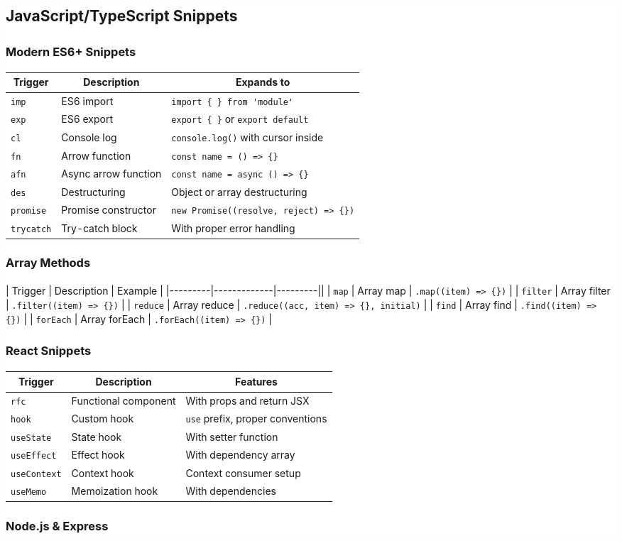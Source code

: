 ## JavaScript/TypeScript Snippets

### Modern ES6+ Snippets

| Trigger    | Description          | Expands to                             |
| ---------- | -------------------- | -------------------------------------- |
| `imp`      | ES6 import           | `import { } from 'module'`             |
| `exp`      | ES6 export           | `export { }` or `export default`       |
| `cl`       | Console log          | `console.log()` with cursor inside     |
| `fn`       | Arrow function       | `const name = () => {}`                |
| `afn`      | Async arrow function | `const name = async () => {}`          |
| `des`      | Destructuring        | Object or array destructuring          |
| `promise`  | Promise constructor  | `new Promise((resolve, reject) => {})` |
| `trycatch` | Try-catch block      | With proper error handling             |

### Array Methods

| Trigger | Description | Example |
|---------|-------------|---------||
| `map` | Array map | `.map((item) => {})` |
| `filter` | Array filter | `.filter((item) => {})` |
| `reduce` | Array reduce | `.reduce((acc, item) => {}, initial)` |
| `find` | Array find | `.find((item) => {})` |
| `forEach` | Array forEach | `.forEach((item) => {})` |

### React Snippets

| Trigger      | Description          | Features                         |
| ------------ | -------------------- | -------------------------------- |
| `rfc`        | Functional component | With props and return JSX        |
| `hook`       | Custom hook          | `use` prefix, proper conventions |
| `useState`   | State hook           | With setter function             |
| `useEffect`  | Effect hook          | With dependency array            |
| `useContext` | Context hook         | Context consumer setup           |
| `useMemo`    | Memoization hook     | With dependencies                |

### Node.js & Express
